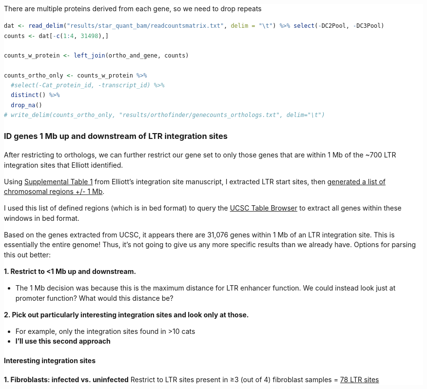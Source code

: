 There are multiple proteins derived from each gene, so we need to drop
repeats

``` r
dat <- read_delim("results/star_quant_bam/readcountsmatrix.txt", delim = "\t") %>% select(-DC2Pool, -DC3Pool)
counts <- dat[-c(1:4, 31498),]

counts_w_protein <- left_join(ortho_and_gene, counts)

counts_ortho_only <- counts_w_protein %>% 
  #select(-Cat_protein_id, -transcript_id) %>% 
  distinct() %>% 
  drop_na()
# write_delim(counts_ortho_only, "results/orthofinder/genecounts_orthologs.txt", delim="\t")
```

### ID genes 1 Mb up and downstream of LTR integration sites

After restricting to orthologs, we can further restrict our gene set to
only those genes that are within 1 Mb of the \~700 LTR integration sites
that Elliott identified.

Using [Supplemental Table
1](data/elliot_ltr_manuscript/Supplemental%20Table%201%20Run%202%20Curated%20integration%20sites.xlsx)
from Elliott’s integration site manuscript, I extracted LTR start sites,
then [generated a list of chromosomal regions +/- 1
Mb](data/LTR_allsites_upanddown.txt).

I used this list of defined regions (which is in bed format) to query
the [UCSC Table Browser](http://genome.ucsc.edu/cgi-bin/hgTables) to
extract all genes within these windows in bed format.

Based on the genes extracted from UCSC, it appears there are 31,076
genes within 1 Mb of an LTR integration site. This is essentially the
entire genome\! Thus, it’s not going to give us any more specific
results than we already have. Options for parsing this out better:

**1. Restrict to \<1 Mb up and downstream.**

  - The 1 Mb decision was because this is the maximum distance for LTR
    enhancer function. We could instead look just at promoter function?
    What would this distance be?

**2. Pick out particularly interesting integration sites and look only
at those.**

  - For example, only the integration sites found in \>10 cats
  - **I’ll use this second approach**

#### Interesting integration sites

**1. Fibroblasts: infected vs. uninfected** Restrict to LTR sites
present in ≥3 (out of 4) fibroblast samples = [78 LTR
sites](data/ltr_data/LTR_fibro_upanddown.txt)

